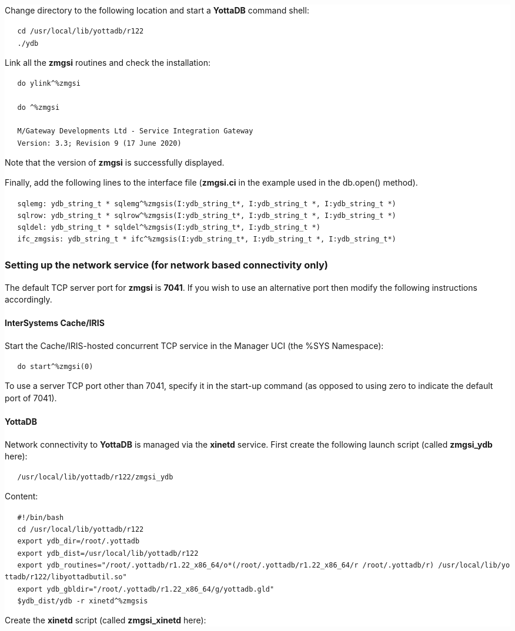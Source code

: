 Change directory to the following location and start a **YottaDB** command shell:

       cd /usr/local/lib/yottadb/r122
       ./ydb

Link all the **zmgsi** routines and check the installation:

       do ylink^%zmgsi

       do ^%zmgsi

       M/Gateway Developments Ltd - Service Integration Gateway
       Version: 3.3; Revision 9 (17 June 2020)

Note that the version of **zmgsi** is successfully displayed.

Finally, add the following lines to the interface file (**zmgsi.ci** in the example used in the db.open() method).

       sqlemg: ydb_string_t * sqlemg^%zmgsis(I:ydb_string_t*, I:ydb_string_t *, I:ydb_string_t *)
       sqlrow: ydb_string_t * sqlrow^%zmgsis(I:ydb_string_t*, I:ydb_string_t *, I:ydb_string_t *)
       sqldel: ydb_string_t * sqldel^%zmgsis(I:ydb_string_t*, I:ydb_string_t *)
       ifc_zmgsis: ydb_string_t * ifc^%zmgsis(I:ydb_string_t*, I:ydb_string_t *, I:ydb_string_t*)


### Setting up the network service (for network based connectivity only)

The default TCP server port for **zmgsi** is **7041**.  If you wish to use an alternative port then modify the following instructions accordingly.

#### InterSystems Cache/IRIS

Start the Cache/IRIS-hosted concurrent TCP service in the Manager UCI (the %SYS Namespace):

       do start^%zmgsi(0) 

To use a server TCP port other than 7041, specify it in the start-up command (as opposed to using zero to indicate the default port of 7041).

#### YottaDB

Network connectivity to **YottaDB** is managed via the **xinetd** service.  First create the following launch script (called **zmgsi\_ydb** here):

       /usr/local/lib/yottadb/r122/zmgsi_ydb

Content:

       #!/bin/bash
       cd /usr/local/lib/yottadb/r122
       export ydb_dir=/root/.yottadb
       export ydb_dist=/usr/local/lib/yottadb/r122
       export ydb_routines="/root/.yottadb/r1.22_x86_64/o*(/root/.yottadb/r1.22_x86_64/r /root/.yottadb/r) /usr/local/lib/yottadb/r122/libyottadbutil.so"
       export ydb_gbldir="/root/.yottadb/r1.22_x86_64/g/yottadb.gld"
       $ydb_dist/ydb -r xinetd^%zmgsis

Create the **xinetd** script (called **zmgsi\_xinetd** here): 
